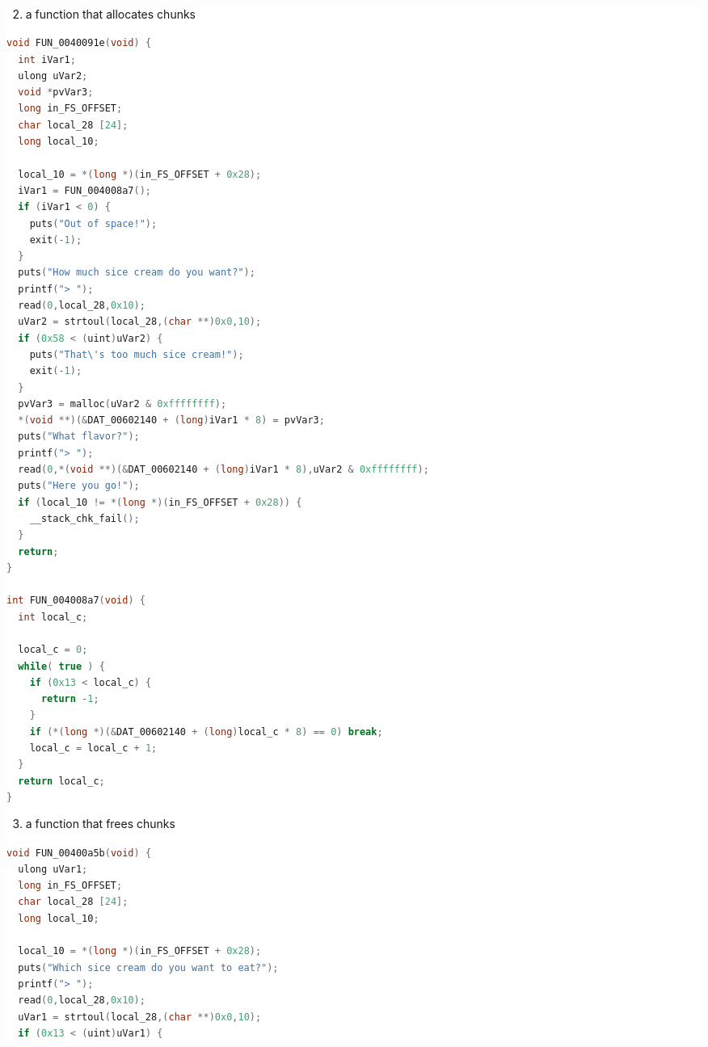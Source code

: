 2. a function that allocates chunks
```c
void FUN_0040091e(void) {
  int iVar1;
  ulong uVar2;
  void *pvVar3;
  long in_FS_OFFSET;
  char local_28 [24];
  long local_10;
  
  local_10 = *(long *)(in_FS_OFFSET + 0x28);
  iVar1 = FUN_004008a7();
  if (iVar1 < 0) {
    puts("Out of space!");
    exit(-1);
  }
  puts("How much sice cream do you want?");
  printf("> ");
  read(0,local_28,0x10);
  uVar2 = strtoul(local_28,(char **)0x0,10);
  if (0x58 < (uint)uVar2) {
    puts("That\'s too much sice cream!");
    exit(-1);
  }
  pvVar3 = malloc(uVar2 & 0xffffffff);
  *(void **)(&DAT_00602140 + (long)iVar1 * 8) = pvVar3;
  puts("What flavor?");
  printf("> ");
  read(0,*(void **)(&DAT_00602140 + (long)iVar1 * 8),uVar2 & 0xffffffff);
  puts("Here you go!");
  if (local_10 != *(long *)(in_FS_OFFSET + 0x28)) {
    __stack_chk_fail();
  }
  return;
}

int FUN_004008a7(void) {
  int local_c;
  
  local_c = 0;
  while( true ) {
    if (0x13 < local_c) {
      return -1;
    }
    if (*(long *)(&DAT_00602140 + (long)local_c * 8) == 0) break;
    local_c = local_c + 1;
  }
  return local_c;
}
```
3. a function that frees chunks
```c
void FUN_00400a5b(void) {
  ulong uVar1;
  long in_FS_OFFSET;
  char local_28 [24];
  long local_10;
  
  local_10 = *(long *)(in_FS_OFFSET + 0x28);
  puts("Which sice cream do you want to eat?");
  printf("> ");
  read(0,local_28,0x10);
  uVar1 = strtoul(local_28,(char **)0x0,10);
  if (0x13 < (uint)uVar1) {
```